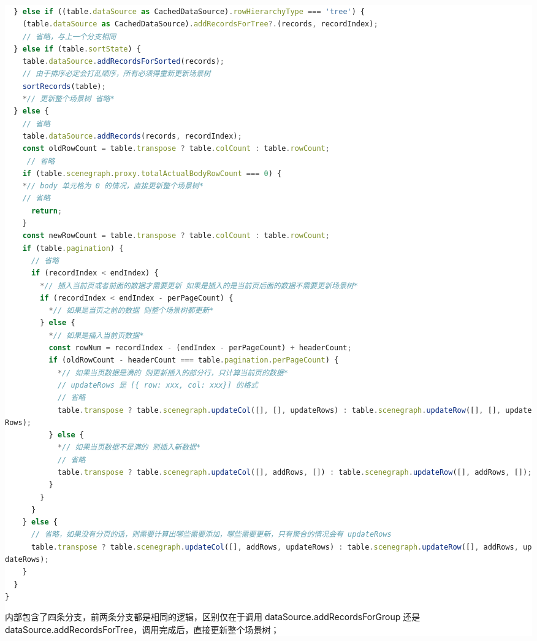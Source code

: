 ```Typescript
  } else if ((table.dataSource as CachedDataSource).rowHierarchyType === 'tree') {
    (table.dataSource as CachedDataSource).addRecordsForTree?.(records, recordIndex);
    // 省略，与上一个分支相同
  } else if (table.sortState) {
    table.dataSource.addRecordsForSorted(records);
    // 由于排序必定会打乱顺序，所有必须得重新更新场景树
    sortRecords(table);
    *// 更新整个场景树 省略*
  } else {
    // 省略
    table.dataSource.addRecords(records, recordIndex);
    const oldRowCount = table.transpose ? table.colCount : table.rowCount;
     // 省略
    if (table.scenegraph.proxy.totalActualBodyRowCount === 0) {
    *// body 单元格为 0 的情况，直接更新整个场景树*
    // 省略
      return;
    }
    const newRowCount = table.transpose ? table.colCount : table.rowCount;
    if (table.pagination) {
      // 省略
      if (recordIndex < endIndex) {
        *// 插入当前页或者前面的数据才需要更新 如果是插入的是当前页后面的数据不需要更新场景树*
        if (recordIndex < endIndex - perPageCount) {
          *// 如果是当页之前的数据 则整个场景树都更新*
        } else {
          *// 如果是插入当前页数据*
          const rowNum = recordIndex - (endIndex - perPageCount) + headerCount;
          if (oldRowCount - headerCount === table.pagination.perPageCount) {
            *// 如果当页数据是满的 则更新插入的部分行，只计算当前页的数据*
            // updateRows 是 [{ row: xxx, col: xxx}] 的格式
            // 省略
            table.transpose ? table.scenegraph.updateCol([], [], updateRows) : table.scenegraph.updateRow([], [], updateRows);
          } else {
            *// 如果当页数据不是满的 则插入新数据*
            // 省略
            table.transpose ? table.scenegraph.updateCol([], addRows, []) : table.scenegraph.updateRow([], addRows, []);
          }
        }
      }
    } else {
      // 省略，如果没有分页的话，则需要计算出哪些需要添加，哪些需要更新，只有聚合的情况会有 updateRows
      table.transpose ? table.scenegraph.updateCol([], addRows, updateRows) : table.scenegraph.updateRow([], addRows, updateRows);
    }
  }
}    

```
内部包含了四条分支，前两条分支都是相同的逻辑，区别仅在于调用 dataSource.addRecordsForGroup 还是 dataSource.addRecordsForTree，调用完成后，直接更新整个场景树；    
